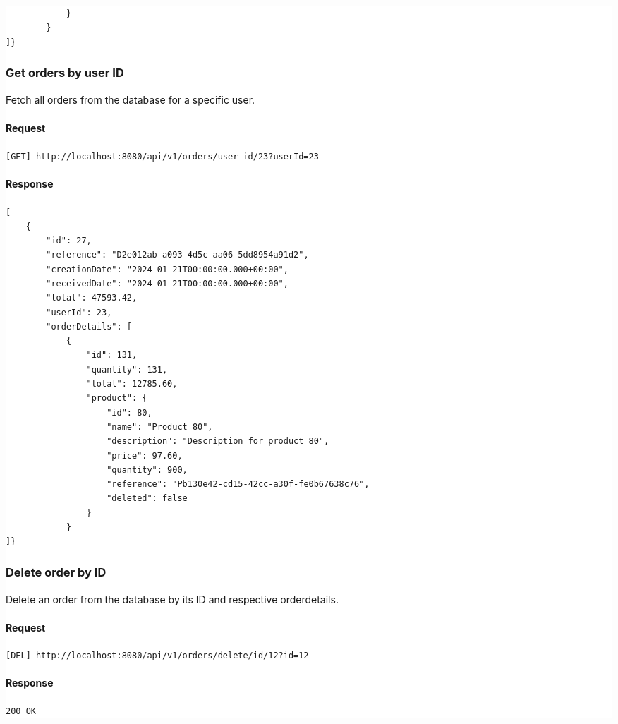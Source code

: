 ```
			}
		}
]}
```

### **Get orders by user ID**
Fetch all orders from the database for a specific user.
#### Request
```
[GET] http://localhost:8080/api/v1/orders/user-id/23?userId=23
```
#### Response
```
[
	{
		"id": 27,
		"reference": "D2e012ab-a093-4d5c-aa06-5dd8954a91d2",
		"creationDate": "2024-01-21T00:00:00.000+00:00",
		"receivedDate": "2024-01-21T00:00:00.000+00:00",
		"total": 47593.42,
		"userId": 23,
		"orderDetails": [
			{
				"id": 131,
				"quantity": 131,
				"total": 12785.60,
				"product": {
					"id": 80,
					"name": "Product 80",
					"description": "Description for product 80",
					"price": 97.60,
					"quantity": 900,
					"reference": "Pb130e42-cd15-42cc-a30f-fe0b67638c76",
					"deleted": false
				}
			}
]}
```

### **Delete order by ID**
Delete an order from the database by its ID and respective orderdetails.
#### Request
```
[DEL] http://localhost:8080/api/v1/orders/delete/id/12?id=12
```
#### Response
```
200 OK
```
